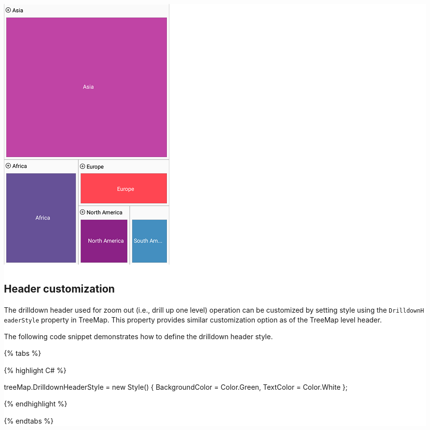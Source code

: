 ![Drilldown](Drilldown_Images/Drilldown.png)

## Header customization

The drilldown header used for zoom out (i.e., drill up one level) operation can be customized by setting style using the `DrilldownHeaderStyle` property in TreeMap. This property provides similar customization option as of the TreeMap level header.

The following code snippet demonstrates how to define the drilldown header style.

{% tabs %} 

{% highlight C# %}

treeMap.DrilldownHeaderStyle = new Style() { BackgroundColor = Color.Green, TextColor = Color.White };

{% endhighlight %}

{% endtabs %} 
